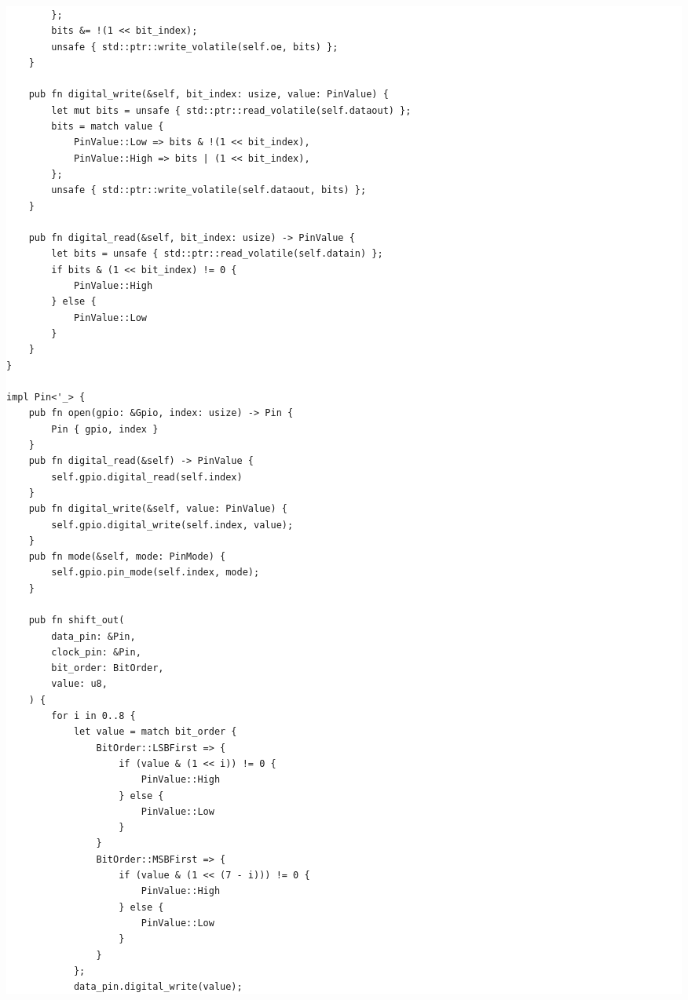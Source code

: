 ```
        };
        bits &= !(1 << bit_index);
        unsafe { std::ptr::write_volatile(self.oe, bits) };
    }

    pub fn digital_write(&self, bit_index: usize, value: PinValue) {
        let mut bits = unsafe { std::ptr::read_volatile(self.dataout) };
        bits = match value {
            PinValue::Low => bits & !(1 << bit_index),
            PinValue::High => bits | (1 << bit_index),
        };
        unsafe { std::ptr::write_volatile(self.dataout, bits) };
    }

    pub fn digital_read(&self, bit_index: usize) -> PinValue {
        let bits = unsafe { std::ptr::read_volatile(self.datain) };
        if bits & (1 << bit_index) != 0 {
            PinValue::High
        } else {
            PinValue::Low
        }
    }
}

impl Pin<'_> {
    pub fn open(gpio: &Gpio, index: usize) -> Pin {
        Pin { gpio, index }
    }
    pub fn digital_read(&self) -> PinValue {
        self.gpio.digital_read(self.index)
    }
    pub fn digital_write(&self, value: PinValue) {
        self.gpio.digital_write(self.index, value);
    }
    pub fn mode(&self, mode: PinMode) {
        self.gpio.pin_mode(self.index, mode);
    }

    pub fn shift_out(
        data_pin: &Pin,
        clock_pin: &Pin,
        bit_order: BitOrder,
        value: u8,
    ) {
        for i in 0..8 {
            let value = match bit_order {
                BitOrder::LSBFirst => {
                    if (value & (1 << i)) != 0 {
                        PinValue::High
                    } else {
                        PinValue::Low
                    }
                }
                BitOrder::MSBFirst => {
                    if (value & (1 << (7 - i))) != 0 {
                        PinValue::High
                    } else {
                        PinValue::Low
                    }
                }
            };
            data_pin.digital_write(value);

```